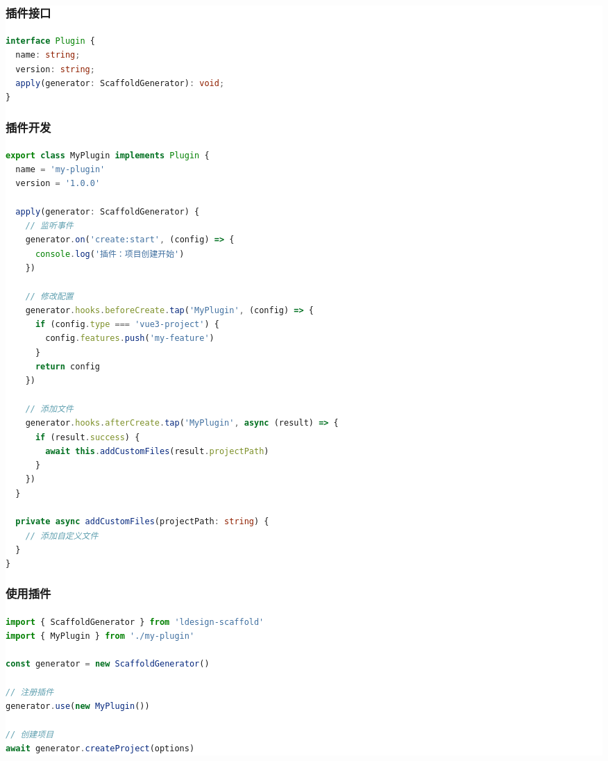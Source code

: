 ### 插件接口

```typescript
interface Plugin {
  name: string;
  version: string;
  apply(generator: ScaffoldGenerator): void;
}
```

### 插件开发

```typescript
export class MyPlugin implements Plugin {
  name = 'my-plugin'
  version = '1.0.0'
  
  apply(generator: ScaffoldGenerator) {
    // 监听事件
    generator.on('create:start', (config) => {
      console.log('插件：项目创建开始')
    })
    
    // 修改配置
    generator.hooks.beforeCreate.tap('MyPlugin', (config) => {
      if (config.type === 'vue3-project') {
        config.features.push('my-feature')
      }
      return config
    })
    
    // 添加文件
    generator.hooks.afterCreate.tap('MyPlugin', async (result) => {
      if (result.success) {
        await this.addCustomFiles(result.projectPath)
      }
    })
  }
  
  private async addCustomFiles(projectPath: string) {
    // 添加自定义文件
  }
}
```

### 使用插件

```typescript
import { ScaffoldGenerator } from 'ldesign-scaffold'
import { MyPlugin } from './my-plugin'

const generator = new ScaffoldGenerator()

// 注册插件
generator.use(new MyPlugin())

// 创建项目
await generator.createProject(options)
```
